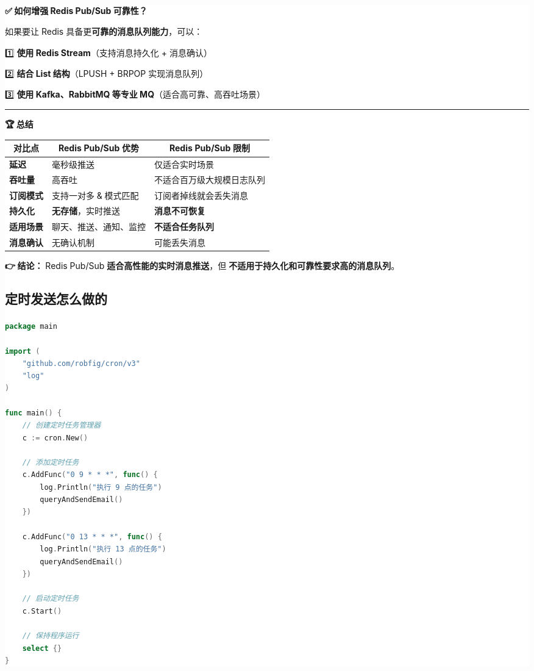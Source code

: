 **✅ 如何增强 Redis Pub/Sub 可靠性？**

如果要让 Redis 具备更**可靠的消息队列能力**，可以：

1️⃣ **使用 Redis Stream**（支持消息持久化 + 消息确认）

2️⃣ **结合 List 结构**（LPUSH + BRPOP 实现消息队列）

3️⃣ **使用 Kafka、RabbitMQ 等专业 MQ**（适合高可靠、高吞吐场景）

------

**🏆 总结**

| **对比点**   | **Redis Pub/Sub 优势** | **Redis Pub/Sub 限制**     |
| ------------ | ---------------------- | -------------------------- |
| **延迟**     | 毫秒级推送             | 仅适合实时场景             |
| **吞吐量**   | 高吞吐                 | 不适合百万级大规模日志队列 |
| **订阅模式** | 支持一对多 & 模式匹配  | 订阅者掉线就会丢失消息     |
| **持久化**   | **无存储**，实时推送   | **消息不可恢复**           |
| **适用场景** | 聊天、推送、通知、监控 | **不适合任务队列**         |
| **消息确认** | 无确认机制             | 可能丢失消息               |

**👉 结论：** Redis Pub/Sub **适合高性能的实时消息推送**，但 **不适用于持久化和可靠性要求高的消息队列**。



## 定时发送怎么做的

```go
package main

import (
    "github.com/robfig/cron/v3"
    "log"
)

func main() {
    // 创建定时任务管理器
    c := cron.New()

    // 添加定时任务
    c.AddFunc("0 9 * * *", func() {
        log.Println("执行 9 点的任务")
        queryAndSendEmail()
    })

    c.AddFunc("0 13 * * *", func() {
        log.Println("执行 13 点的任务")
        queryAndSendEmail()
    })

    // 启动定时任务
    c.Start()

    // 保持程序运行
    select {}
}


```
